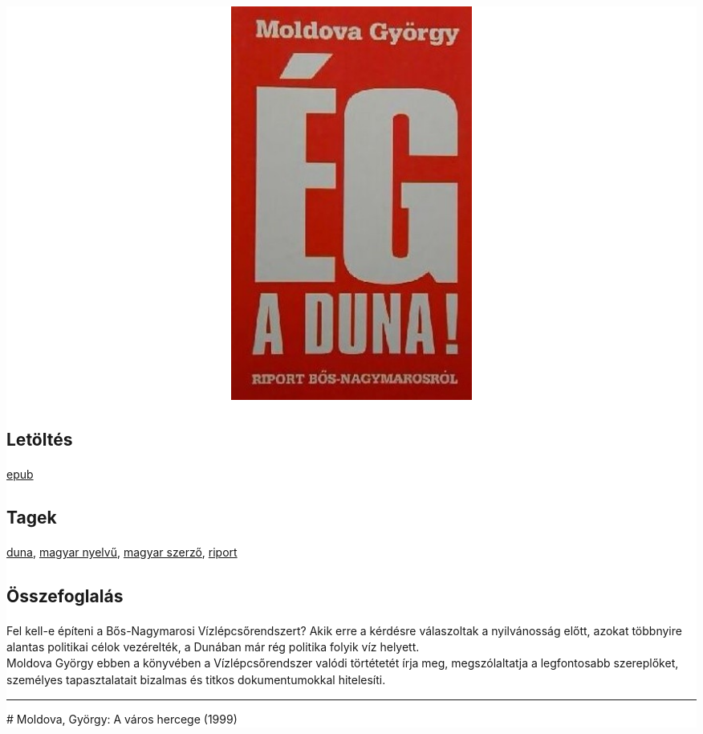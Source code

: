 <center><img src="https://github.com/BercziSandor/calibre_lib/raw/main/main/Moldova%2C%20Gyorgy/Eg%20a%20Duna%21%20%281370%29/cover.jpg" alt="cover" width="300"/></center>

## Letöltés
[epub](https://github.com/BercziSandor/calibre_lib/raw/main/main/Moldova%2C%20Gyorgy/Eg%20a%20Duna%21%20%281370%29/Eg%20a%20Duna%21%20-%20Moldova%2C%20Gyorgy.epub)

## Tagek
[duna](https://github.com/berczisandor/calibre_lib/blob/main/main/_tags/duna.md), [magyar nyelvű](https://github.com/berczisandor/calibre_lib/blob/main/main/_tags/magyar%20nyelv%c5%b1.md), [magyar szerző](https://github.com/berczisandor/calibre_lib/blob/main/main/_tags/magyar%20szerz%c5%91.md), [riport](https://github.com/berczisandor/calibre_lib/blob/main/main/_tags/riport.md)

## Összefoglalás
<div>
<p>Fel kell-e építeni a Bős-Nagymarosi Vízlépcsőrendszert? Akik erre a kérdésre válaszoltak a nyilvánosság előtt, azokat többnyire alantas politikai célok vezérelték, a Dunában már rég politika folyik víz helyett. <br>Moldova György ebben a könyvében a Vízlépcsőrendszer valódi törtétetét írja meg, megszólaltatja a legfontosabb szereplőket, személyes tapasztalatait bizalmas és titkos dokumentumokkal hitelesíti.</p></div>


<hr/>
# <a name="id_1385">Moldova, György: A város hercege (1999)</a>